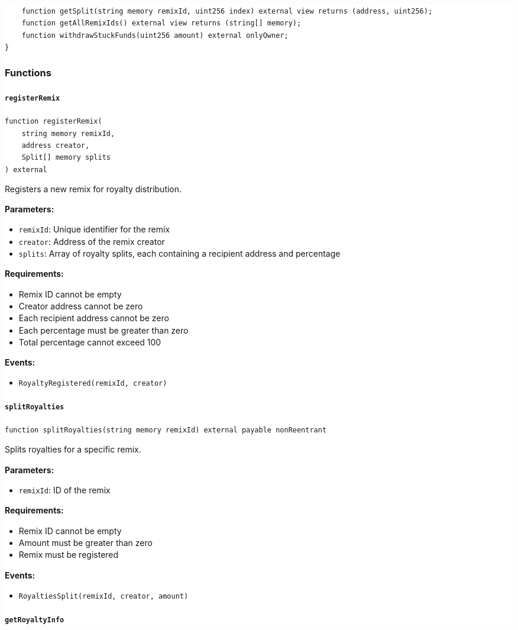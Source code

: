 ```solidity
    function getSplit(string memory remixId, uint256 index) external view returns (address, uint256);
    function getAllRemixIds() external view returns (string[] memory);
    function withdrawStuckFunds(uint256 amount) external onlyOwner;
}
```

### Functions

#### `registerRemix`

```solidity
function registerRemix(
    string memory remixId,
    address creator,
    Split[] memory splits
) external
```

Registers a new remix for royalty distribution.

**Parameters:**
- `remixId`: Unique identifier for the remix
- `creator`: Address of the remix creator
- `splits`: Array of royalty splits, each containing a recipient address and percentage

**Requirements:**
- Remix ID cannot be empty
- Creator address cannot be zero
- Each recipient address cannot be zero
- Each percentage must be greater than zero
- Total percentage cannot exceed 100

**Events:**
- `RoyaltyRegistered(remixId, creator)`

#### `splitRoyalties`

```solidity
function splitRoyalties(string memory remixId) external payable nonReentrant
```

Splits royalties for a specific remix.

**Parameters:**
- `remixId`: ID of the remix

**Requirements:**
- Remix ID cannot be empty
- Amount must be greater than zero
- Remix must be registered

**Events:**
- `RoyaltiesSplit(remixId, creator, amount)`

#### `getRoyaltyInfo`
